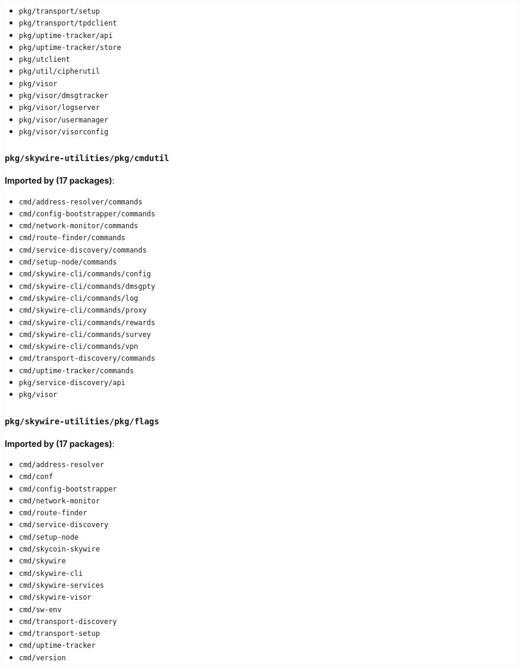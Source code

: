 - `pkg/transport/setup`
- `pkg/transport/tpdclient`
- `pkg/uptime-tracker/api`
- `pkg/uptime-tracker/store`
- `pkg/utclient`
- `pkg/util/cipherutil`
- `pkg/visor`
- `pkg/visor/dmsgtracker`
- `pkg/visor/logserver`
- `pkg/visor/usermanager`
- `pkg/visor/visorconfig`

### `pkg/skywire-utilities/pkg/cmdutil`

**Imported by (17 packages)**:

- `cmd/address-resolver/commands`
- `cmd/config-bootstrapper/commands`
- `cmd/network-monitor/commands`
- `cmd/route-finder/commands`
- `cmd/service-discovery/commands`
- `cmd/setup-node/commands`
- `cmd/skywire-cli/commands/config`
- `cmd/skywire-cli/commands/dmsgpty`
- `cmd/skywire-cli/commands/log`
- `cmd/skywire-cli/commands/proxy`
- `cmd/skywire-cli/commands/rewards`
- `cmd/skywire-cli/commands/survey`
- `cmd/skywire-cli/commands/vpn`
- `cmd/transport-discovery/commands`
- `cmd/uptime-tracker/commands`
- `pkg/service-discovery/api`
- `pkg/visor`

### `pkg/skywire-utilities/pkg/flags`

**Imported by (17 packages)**:

- `cmd/address-resolver`
- `cmd/conf`
- `cmd/config-bootstrapper`
- `cmd/network-monitor`
- `cmd/route-finder`
- `cmd/service-discovery`
- `cmd/setup-node`
- `cmd/skycoin-skywire`
- `cmd/skywire`
- `cmd/skywire-cli`
- `cmd/skywire-services`
- `cmd/skywire-visor`
- `cmd/sw-env`
- `cmd/transport-discovery`
- `cmd/transport-setup`
- `cmd/uptime-tracker`
- `cmd/version`
